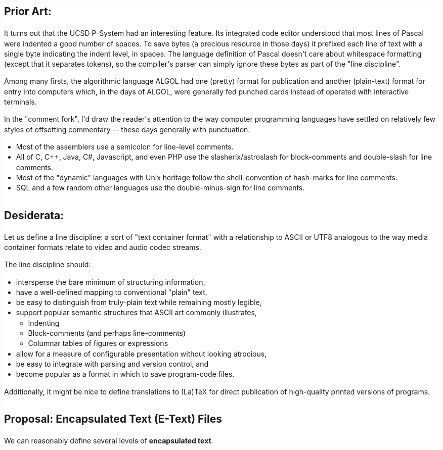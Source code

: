 ## Prior Art:

It turns out that the UCSD P-System had an interesting feature. Its integrated
code editor understood that most lines of Pascal were indented a good number of
spaces. To save bytes (a precious resource in those days) it prefixed each line
of text with a single byte indicating the indent level, in spaces. The language
definition of Pascal doesn't care about whitespace formatting (except that it
separates tokens), so the compiler's parser can simply ignore these bytes as
part of the "line discipline".

Among many firsts, the algorithmic language ALGOL had one (pretty) format for
publication and another (plain-text) format for entry into computers which,
in the days of ALGOL, were generally fed punched cards instead of operated
with interactive terminals.

In the "comment fork", I'd draw the reader's attention to the way computer
programming languages have settled on relatively few styles of offsetting
commentary -- these days generally with punctuation. 

* Most of the assemblers use a semicolon for line-level comments.
* All of C, C++, Java, C#, Javascript, and even PHP use the slasherix/astroslash for block-comments and double-slash for line comments.
* Most of the "dynamic" languages with Unix heritage follow the shell-convention of hash-marks for line comments.
* SQL and a few random other languages use the double-minus-sign for line comments.

## Desiderata:

Let us define a line discipline: a sort of "text container format" with a
relationship to ASCII or UTF8 analogous to the way media container formats
relate to video and audio codec streams.

The line discipline should:

* intersperse the bare minimum of structuring information,
* have a well-defined mapping to conventional "plain" text,
* be easy to distinguish from truly-plain text while remaining mostly legible,
* support popular semantic structures that ASCII art commonly illustrates,
	* Indenting
	* Block-comments (and perhaps line-comments)
	* Columnar tables of figures or expressions
* allow for a measure of configurable presentation without looking atrocious,
* be easy to integrate with parsing and version control, and
* become popular as a format in which to save program-code files.

Additionally, it might be nice to define translations to (La)TeX for
direct publication of high-quality printed versions of programs.


## Proposal: Encapsulated Text (E-Text) Files

We can reasonably define several levels of **encapsulated text**.

